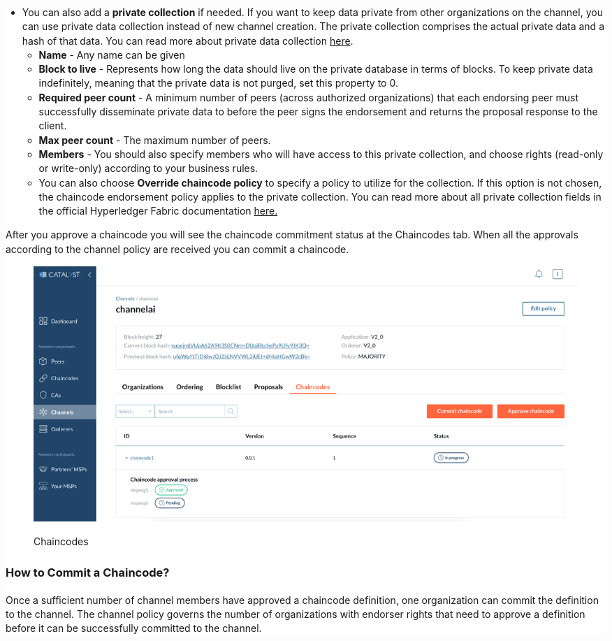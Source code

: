 * You can also add a **private collection** if needed. If you want to keep data private from other organizations on the channel, you can use private data collection instead of new channel creation. The private collection comprises the actual private data and a hash of that data. You can read more about private data collection [here](https://hyperledger-fabric.readthedocs.io/en/release-2.0/private-data/private-data.html?highlight=private%20collection#what-is-a-private-data-collection).
  * **Name** - Any name can be given
  * **Block to live** - Represents how long the data should live on the private database in terms of blocks. To keep private data indefinitely, meaning that the private data is not purged, set this property to 0.
  * **Required peer count** - A minimum number of peers (across authorized organizations) that each endorsing peer must successfully disseminate private data to before the peer signs the endorsement and returns the proposal response to the client.
  * **Max peer count** - The maximum number of peers.
  * **Members** - You should also specify members who will have access to this private collection, and choose rights (read-only or write-only) according to your business rules.&#x20;
  * You can also choose **Override chaincode policy** to specify a policy to utilize for the collection. If this option is not chosen, the chaincode endorsement policy applies to the private collection. You can read more about all private collection fields in the official Hyperledger Fabric documentation [here.](https://hyperledger-fabric.readthedocs.io/en/release-2.0/private-data-arch.html#private-data-collection-definition)

After you approve a chaincode you will see the chaincode commitment status at the Chaincodes tab. When all the approvals according to the channel policy are received you can commit a chaincode.

<figure><img src="../.gitbook/assets/image (65).png" alt=""><figcaption><p>Chaincodes</p></figcaption></figure>

### How to Commit a Chaincode?

Once a sufficient number of channel members have approved a chaincode definition, one organization can commit the definition to the channel. The channel policy governs the number of organizations with endorser rights that need to approve a definition before it can be successfully committed to the channel.
